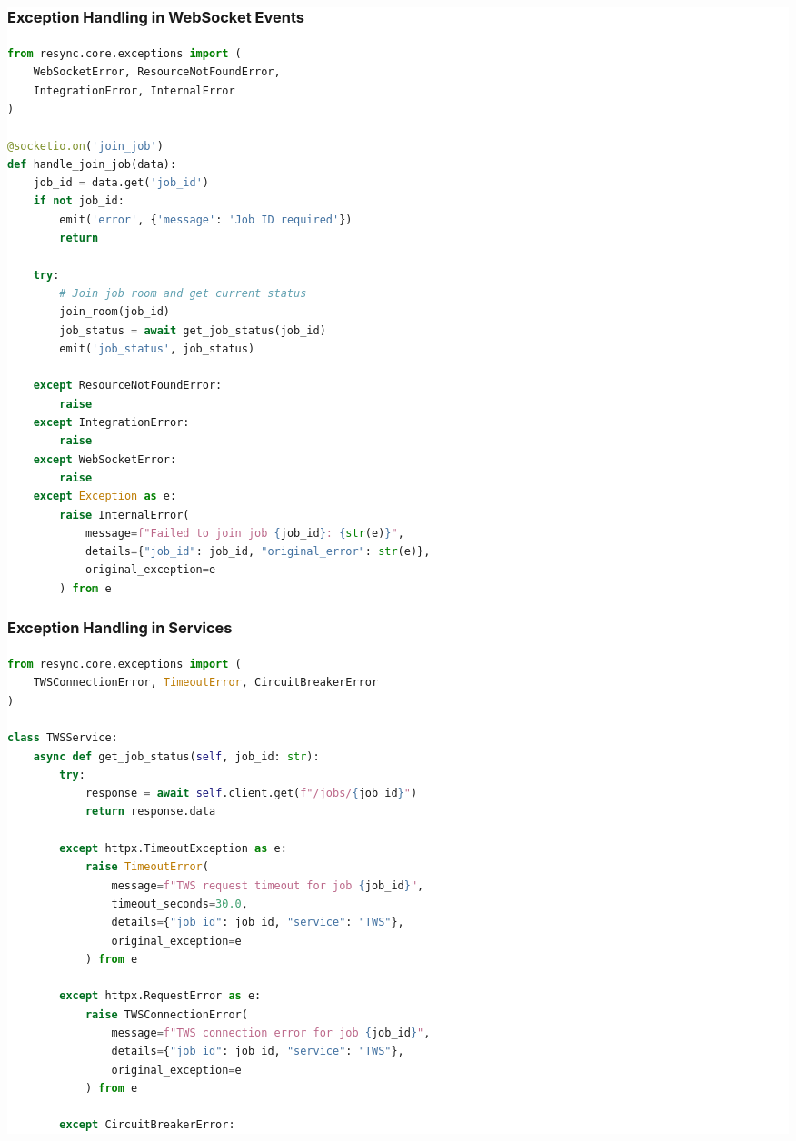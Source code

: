 ### Exception Handling in WebSocket Events

```python
from resync.core.exceptions import (
    WebSocketError, ResourceNotFoundError,
    IntegrationError, InternalError
)

@socketio.on('join_job')
def handle_join_job(data):
    job_id = data.get('job_id')
    if not job_id:
        emit('error', {'message': 'Job ID required'})
        return

    try:
        # Join job room and get current status
        join_room(job_id)
        job_status = await get_job_status(job_id)
        emit('job_status', job_status)

    except ResourceNotFoundError:
        raise
    except IntegrationError:
        raise
    except WebSocketError:
        raise
    except Exception as e:
        raise InternalError(
            message=f"Failed to join job {job_id}: {str(e)}",
            details={"job_id": job_id, "original_error": str(e)},
            original_exception=e
        ) from e
```

### Exception Handling in Services

```python
from resync.core.exceptions import (
    TWSConnectionError, TimeoutError, CircuitBreakerError
)

class TWSService:
    async def get_job_status(self, job_id: str):
        try:
            response = await self.client.get(f"/jobs/{job_id}")
            return response.data

        except httpx.TimeoutException as e:
            raise TimeoutError(
                message=f"TWS request timeout for job {job_id}",
                timeout_seconds=30.0,
                details={"job_id": job_id, "service": "TWS"},
                original_exception=e
            ) from e

        except httpx.RequestError as e:
            raise TWSConnectionError(
                message=f"TWS connection error for job {job_id}",
                details={"job_id": job_id, "service": "TWS"},
                original_exception=e
            ) from e

        except CircuitBreakerError:
```